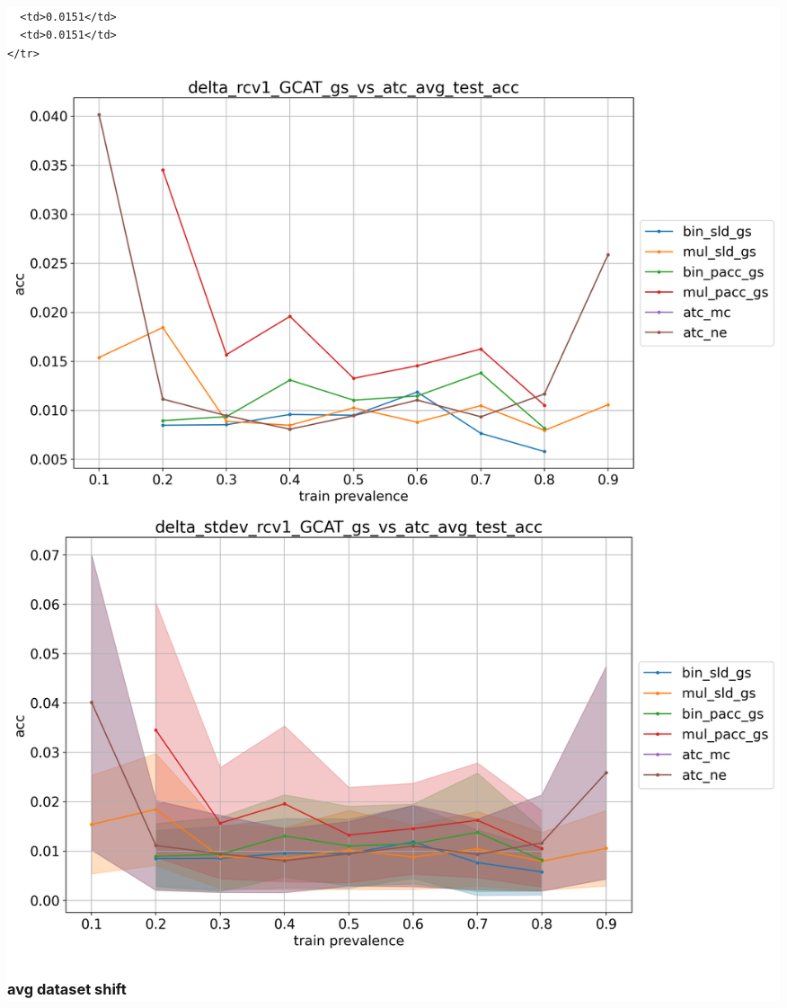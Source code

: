       <td>0.0151</td>
      <td>0.0151</td>
    </tr>
  </tbody>
</table>

![plot_delta](plot/delta_rcv1_GCAT_gs_vs_atc_avg_test_acc.png)
![plot_delta_stdev](plot/delta_stdev_rcv1_GCAT_gs_vs_atc_avg_test_acc.png)
### avg dataset shift